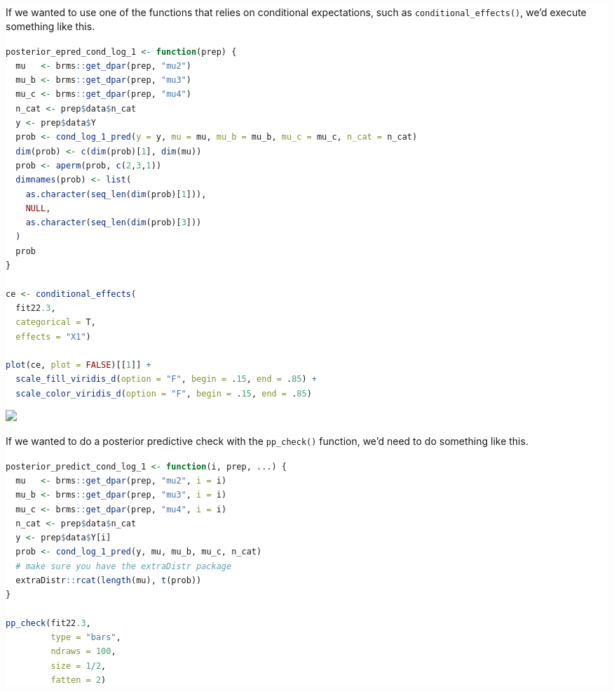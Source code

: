 If we wanted to use one of the functions that relies on conditional expectations, such as `conditional_effects()`, we’d execute something like this.

``` r
posterior_epred_cond_log_1 <- function(prep) {
  mu   <- brms::get_dpar(prep, "mu2")
  mu_b <- brms::get_dpar(prep, "mu3")
  mu_c <- brms::get_dpar(prep, "mu4")
  n_cat <- prep$data$n_cat
  y <- prep$data$Y
  prob <- cond_log_1_pred(y = y, mu = mu, mu_b = mu_b, mu_c = mu_c, n_cat = n_cat)
  dim(prob) <- c(dim(prob)[1], dim(mu))
  prob <- aperm(prob, c(2,3,1))
  dimnames(prob) <- list(
    as.character(seq_len(dim(prob)[1])), 
    NULL, 
    as.character(seq_len(dim(prob)[3]))
  )
  prob
}

ce <- conditional_effects(
  fit22.3, 
  categorical = T,
  effects = "X1")

plot(ce, plot = FALSE)[[1]] + 
  scale_fill_viridis_d(option = "F", begin = .15, end = .85) +
  scale_color_viridis_d(option = "F", begin = .15, end = .85)
```

<img src="{{< blogdown/postref >}}index_files/figure-html/unnamed-chunk-18-1.png" width="672" />

If we wanted to do a posterior predictive check with the `pp_check()` function, we’d need to do something like this.

``` r
posterior_predict_cond_log_1 <- function(i, prep, ...) {
  mu   <- brms::get_dpar(prep, "mu2", i = i)
  mu_b <- brms::get_dpar(prep, "mu3", i = i)
  mu_c <- brms::get_dpar(prep, "mu4", i = i)
  n_cat <- prep$data$n_cat
  y <- prep$data$Y[i]
  prob <- cond_log_1_pred(y, mu, mu_b, mu_c, n_cat)
  # make sure you have the extraDistr package
  extraDistr::rcat(length(mu), t(prob))
}

pp_check(fit22.3, 
         type = "bars", 
         ndraws = 100, 
         size = 1/2, 
         fatten = 2)
```
